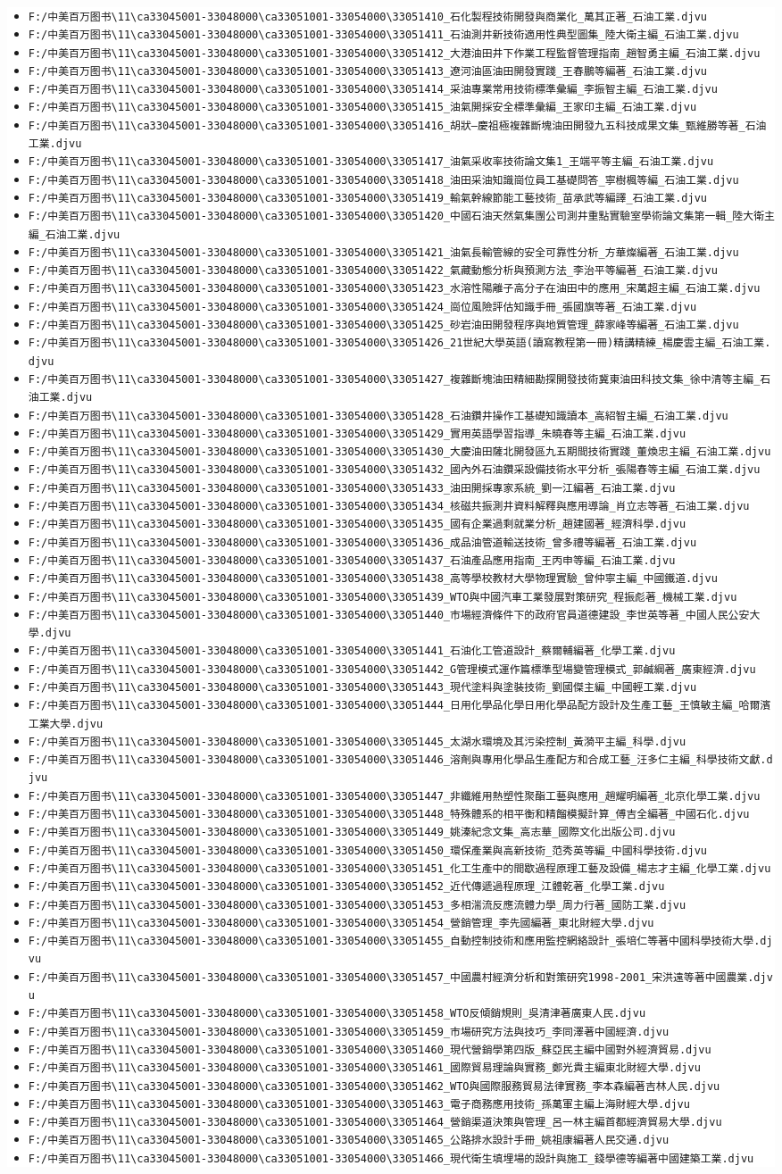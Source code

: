 - `F:/中美百万图书\11\ca33045001-33048000\ca33051001-33054000\33051410_石化製程技術開發與商業化_萬其正著_石油工業.djvu`
- `F:/中美百万图书\11\ca33045001-33048000\ca33051001-33054000\33051411_石油測井新技術適用性典型圖集_陸大衛主編_石油工業.djvu`
- `F:/中美百万图书\11\ca33045001-33048000\ca33051001-33054000\33051412_大港油田井下作業工程監督管理指南_趙智勇主編_石油工業.djvu`
- `F:/中美百万图书\11\ca33045001-33048000\ca33051001-33054000\33051413_遼河油區油田開發實踐_王春鵬等編著_石油工業.djvu`
- `F:/中美百万图书\11\ca33045001-33048000\ca33051001-33054000\33051414_采油專業常用技術標準彙編_李振智主編_石油工業.djvu`
- `F:/中美百万图书\11\ca33045001-33048000\ca33051001-33054000\33051415_油氣開採安全標準彙編_王家印主編_石油工業.djvu`
- `F:/中美百万图书\11\ca33045001-33048000\ca33051001-33054000\33051416_胡狀—慶祖極複雜斷塊油田開發九五科技成果文集_甄維勝等著_石油工業.djvu`
- `F:/中美百万图书\11\ca33045001-33048000\ca33051001-33054000\33051417_油氣采收率技術論文集1_王端平等主編_石油工業.djvu`
- `F:/中美百万图书\11\ca33045001-33048000\ca33051001-33054000\33051418_油田采油知識崗位員工基礎問答_寧樹楓等編_石油工業.djvu`
- `F:/中美百万图书\11\ca33045001-33048000\ca33051001-33054000\33051419_輸氣幹線節能工藝技術_苗承武等編譯_石油工業.djvu`
- `F:/中美百万图书\11\ca33045001-33048000\ca33051001-33054000\33051420_中國石油天然氣集團公司測井重點實驗室學術論文集第一輯_陸大衛主編_石油工業.djvu`
- `F:/中美百万图书\11\ca33045001-33048000\ca33051001-33054000\33051421_油氣長輸管線的安全可靠性分析_方華燦編著_石油工業.djvu`
- `F:/中美百万图书\11\ca33045001-33048000\ca33051001-33054000\33051422_氣藏動態分析與預測方法_李治平等編著_石油工業.djvu`
- `F:/中美百万图书\11\ca33045001-33048000\ca33051001-33054000\33051423_水溶性陽離子高分子在油田中的應用_宋萬超主編_石油工業.djvu`
- `F:/中美百万图书\11\ca33045001-33048000\ca33051001-33054000\33051424_崗位風險評估知識手冊_張國旗等著_石油工業.djvu`
- `F:/中美百万图书\11\ca33045001-33048000\ca33051001-33054000\33051425_砂岩油田開發程序與地質管理_薛家峰等編著_石油工業.djvu`
- `F:/中美百万图书\11\ca33045001-33048000\ca33051001-33054000\33051426_21世紀大學英語(讀寫教程第一冊)精講精練_楊慶雲主編_石油工業.djvu`
- `F:/中美百万图书\11\ca33045001-33048000\ca33051001-33054000\33051427_複雜斷塊油田精細勘探開發技術冀東油田科技文集_徐中清等主編_石油工業.djvu`
- `F:/中美百万图书\11\ca33045001-33048000\ca33051001-33054000\33051428_石油鑽井操作工基礎知識讀本_高紹智主編_石油工業.djvu`
- `F:/中美百万图书\11\ca33045001-33048000\ca33051001-33054000\33051429_實用英語學習指導_朱曉春等主編_石油工業.djvu`
- `F:/中美百万图书\11\ca33045001-33048000\ca33051001-33054000\33051430_大慶油田薩北開發區九五期間技術實踐_董煥忠主編_石油工業.djvu`
- `F:/中美百万图书\11\ca33045001-33048000\ca33051001-33054000\33051432_國內外石油鑽采設備技術水平分析_張陽春等主編_石油工業.djvu`
- `F:/中美百万图书\11\ca33045001-33048000\ca33051001-33054000\33051433_油田開採專家系統_劉一江編著_石油工業.djvu`
- `F:/中美百万图书\11\ca33045001-33048000\ca33051001-33054000\33051434_核磁共振測井資料解釋與應用導論_肖立志等著_石油工業.djvu`
- `F:/中美百万图书\11\ca33045001-33048000\ca33051001-33054000\33051435_國有企業過剩就業分析_趙建國著_經濟科學.djvu`
- `F:/中美百万图书\11\ca33045001-33048000\ca33051001-33054000\33051436_成品油管道輸送技術_曾多禮等編著_石油工業.djvu`
- `F:/中美百万图书\11\ca33045001-33048000\ca33051001-33054000\33051437_石油產品應用指南_王丙申等編_石油工業.djvu`
- `F:/中美百万图书\11\ca33045001-33048000\ca33051001-33054000\33051438_高等學校教材大學物理實驗_曾仲寧主編_中國鐵道.djvu`
- `F:/中美百万图书\11\ca33045001-33048000\ca33051001-33054000\33051439_WTO與中國汽車工業發展對策研究_程振彪著_機械工業.djvu`
- `F:/中美百万图书\11\ca33045001-33048000\ca33051001-33054000\33051440_市場經濟條件下的政府官員道德建設_李世英等著_中國人民公安大學.djvu`
- `F:/中美百万图书\11\ca33045001-33048000\ca33051001-33054000\33051441_石油化工管道設計_蔡爾輔編著_化學工業.djvu`
- `F:/中美百万图书\11\ca33045001-33048000\ca33051001-33054000\33051442_G管理模式運作篇標準型場變管理模式_郭鹹綱著_廣東經濟.djvu`
- `F:/中美百万图书\11\ca33045001-33048000\ca33051001-33054000\33051443_現代塗料與塗裝技術_劉國傑主編_中國輕工業.djvu`
- `F:/中美百万图书\11\ca33045001-33048000\ca33051001-33054000\33051444_日用化學品化學日用化學品配方設計及生產工藝_王慎敏主編_哈爾濱工業大學.djvu`
- `F:/中美百万图书\11\ca33045001-33048000\ca33051001-33054000\33051445_太湖水環境及其污染控制_黃漪平主編_科學.djvu`
- `F:/中美百万图书\11\ca33045001-33048000\ca33051001-33054000\33051446_溶劑與專用化學品生產配方和合成工藝_汪多仁主編_科學技術文獻.djvu`
- `F:/中美百万图书\11\ca33045001-33048000\ca33051001-33054000\33051447_非纖維用熱塑性聚酯工藝與應用_趙耀明編著_北京化學工業.djvu`
- `F:/中美百万图书\11\ca33045001-33048000\ca33051001-33054000\33051448_特殊體系的相平衡和精餾模擬計算_傅吉全編著_中國石化.djvu`
- `F:/中美百万图书\11\ca33045001-33048000\ca33051001-33054000\33051449_姚溱紀念文集_高志華_國際文化出版公司.djvu`
- `F:/中美百万图书\11\ca33045001-33048000\ca33051001-33054000\33051450_環保產業與高新技術_范秀英等編_中國科學技術.djvu`
- `F:/中美百万图书\11\ca33045001-33048000\ca33051001-33054000\33051451_化工生產中的間歇過程原理工藝及設備_楊志才主編_化學工業.djvu`
- `F:/中美百万图书\11\ca33045001-33048000\ca33051001-33054000\33051452_近代傳遞過程原理_江體乾著_化學工業.djvu`
- `F:/中美百万图书\11\ca33045001-33048000\ca33051001-33054000\33051453_多相湍流反應流體力學_周力行著_國防工業.djvu`
- `F:/中美百万图书\11\ca33045001-33048000\ca33051001-33054000\33051454_營銷管理_李先國編著_東北財經大學.djvu`
- `F:/中美百万图书\11\ca33045001-33048000\ca33051001-33054000\33051455_自動控制技術和應用監控網絡設計_張培仁等著中國科學技術大學.djvu`
- `F:/中美百万图书\11\ca33045001-33048000\ca33051001-33054000\33051457_中國農村經濟分析和對策研究1998-2001_宋洪遠等著中國農業.djvu`
- `F:/中美百万图书\11\ca33045001-33048000\ca33051001-33054000\33051458_WTO反傾銷規則_吳清津著廣東人民.djvu`
- `F:/中美百万图书\11\ca33045001-33048000\ca33051001-33054000\33051459_市場研究方法與技巧_李同澤著中國經濟.djvu`
- `F:/中美百万图书\11\ca33045001-33048000\ca33051001-33054000\33051460_現代營銷學第四版_蘇亞民主編中國對外經濟貿易.djvu`
- `F:/中美百万图书\11\ca33045001-33048000\ca33051001-33054000\33051461_國際貿易理論與實務_鄭光貴主編東北財經大學.djvu`
- `F:/中美百万图书\11\ca33045001-33048000\ca33051001-33054000\33051462_WTO與國際服務貿易法律實務_李本森編著吉林人民.djvu`
- `F:/中美百万图书\11\ca33045001-33048000\ca33051001-33054000\33051463_電子商務應用技術_孫萬軍主編上海財經大學.djvu`
- `F:/中美百万图书\11\ca33045001-33048000\ca33051001-33054000\33051464_營銷渠道決策與管理_呂一林主編首都經濟貿易大學.djvu`
- `F:/中美百万图书\11\ca33045001-33048000\ca33051001-33054000\33051465_公路排水設計手冊_姚祖康編著人民交通.djvu`
- `F:/中美百万图书\11\ca33045001-33048000\ca33051001-33054000\33051466_現代衛生填埋場的設計與施工_錢學德等編著中國建築工業.djvu`